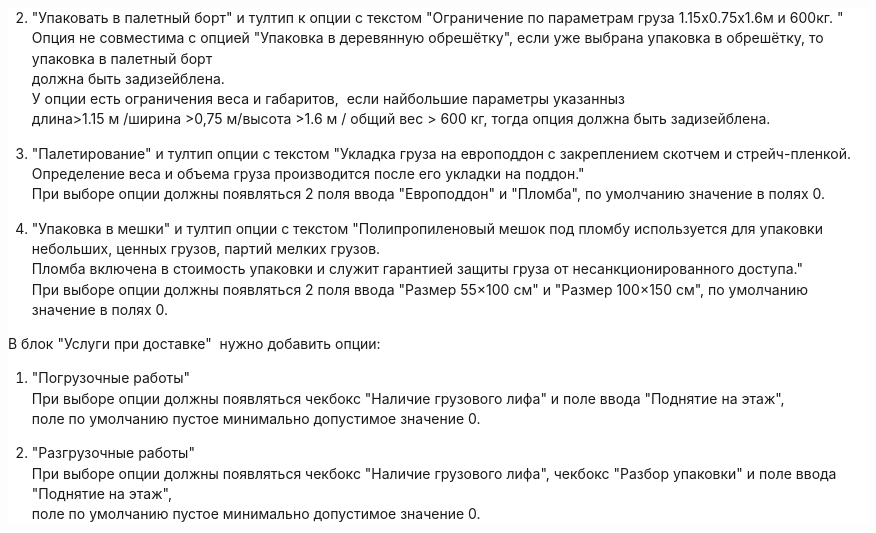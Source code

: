 2) "Упаковать в палетный борт" и тултип к опции с текстом "Ограничение по параметрам груза 1.15x0.75x1.6м и 600кг. "  
Опция не совместима с опцией "Упаковка в деревянную обрешётку", если уже выбрана упаковка в обрешётку, то упаковка в палетный борт   
должна быть задизейблена.   
У опции есть ограничения веса и габаритов,  если найбольшие параметры указанныз  
длина>1.15 м /ширина >0,75 м/высота >1.6 м / общий вес > 600 кг, тогда опция должна быть задизейблена.

3) "Палетирование" и тултип опции с текстом "Укладка груза на европоддон с закреплением скотчем и стрейч-пленкой.   
Определение веса и объема груза производится после его укладки на поддон."  
При выборе опции должны появляться 2 поля ввода "Европоддон" и "Пломба", по умолчанию значение в полях 0.

4) "Упаковка в мешки" и тултип опции с текстом "Полипропиленовый мешок под пломбу используется для упаковки небольших, ценных грузов, партий мелких грузов.   
Пломба включена в стоимость упаковки и служит гарантией защиты груза от несанкционированного доступа."  
При выборе опции должны появляться 2 поля ввода "Размер 55×100 см" и "Размер 100×150 см", по умолчанию значение в полях 0.

  
В блок "Услуги при доставке"  нужно добавить опции:  
1) "Погрузочные работы"  
При выборе опции должны появляться чекбокс "Наличие грузового лифа" и поле ввода "Поднятие на этаж",   
поле по умолчанию пустое минимально допустимое значение 0.

  
2) "Разгрузочные работы"  
При выборе опции должны появляться чекбокс "Наличие грузового лифа", чекбокс "Разбор упаковки" и поле ввода "Поднятие на этаж",   
поле по умолчанию пустое минимально допустимое значение 0.